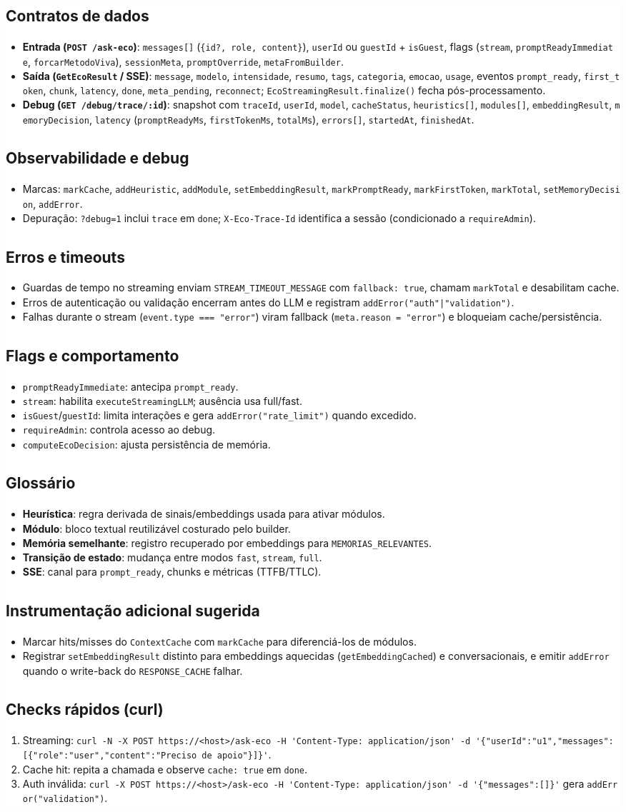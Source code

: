 ## Contratos de dados
- **Entrada (`POST /ask-eco`)**: `messages[]` (`{id?, role, content}`), `userId` ou `guestId` + `isGuest`, flags (`stream`, `promptReadyImmediate`, `forcarMetodoViva`), `sessionMeta`, `promptOverride`, `metaFromBuilder`.
- **Saída (`GetEcoResult` / SSE)**: `message`, `modelo`, `intensidade`, `resumo`, `tags`, `categoria`, `emocao`, `usage`, eventos `prompt_ready`, `first_token`, `chunk`, `latency`, `done`, `meta_pending`, `reconnect`; `EcoStreamingResult.finalize()` fecha pós-processamento.
- **Debug (`GET /debug/trace/:id`)**: snapshot com `traceId`, `userId`, `model`, `cacheStatus`, `heuristics[]`, `modules[]`, `embeddingResult`, `memoryDecision`, `latency` (`promptReadyMs`, `firstTokenMs`, `totalMs`), `errors[]`, `startedAt`, `finishedAt`.

## Observabilidade e debug
- Marcas: `markCache`, `addHeuristic`, `addModule`, `setEmbeddingResult`, `markPromptReady`, `markFirstToken`, `markTotal`, `setMemoryDecision`, `addError`.
- Depuração: `?debug=1` inclui `trace` em `done`; `X-Eco-Trace-Id` identifica a sessão (condicionado a `requireAdmin`).

## Erros e timeouts
- Guardas de tempo no streaming enviam `STREAM_TIMEOUT_MESSAGE` com `fallback: true`, chamam `markTotal` e desabilitam cache.
- Erros de autenticação ou validação encerram antes do LLM e registram `addError("auth"|"validation")`.
- Falhas durante o stream (`event.type === "error"`) viram fallback (`meta.reason = "error"`) e bloqueiam cache/persistência.

## Flags e comportamento
- `promptReadyImmediate`: antecipa `prompt_ready`.
- `stream`: habilita `executeStreamingLLM`; ausência usa full/fast.
- `isGuest`/`guestId`: limita interações e gera `addError("rate_limit")` quando excedido.
- `requireAdmin`: controla acesso ao debug.
- `computeEcoDecision`: ajusta persistência de memória.

## Glossário
- **Heurística**: regra derivada de sinais/embeddings usada para ativar módulos.
- **Módulo**: bloco textual reutilizável costurado pelo builder.
- **Memória semelhante**: registro recuperado por embeddings para `MEMORIAS_RELEVANTES`.
- **Transição de estado**: mudança entre modos `fast`, `stream`, `full`.
- **SSE**: canal para `prompt_ready`, chunks e métricas (TTFB/TTLC).

## Instrumentação adicional sugerida
- Marcar hits/misses do `ContextCache` com `markCache` para diferenciá-los de módulos.
- Registrar `setEmbeddingResult` distinto para embeddings aquecidas (`getEmbeddingCached`) e conversacionais, e emitir `addError` quando o write-back do `RESPONSE_CACHE` falhar.

## Checks rápidos (curl)
1. Streaming: `curl -N -X POST https://<host>/ask-eco -H 'Content-Type: application/json' -d '{"userId":"u1","messages":[{"role":"user","content":"Preciso de apoio"}]}'`.
2. Cache hit: repita a chamada e observe `cache: true` em `done`.
3. Auth inválida: `curl -X POST https://<host>/ask-eco -H 'Content-Type: application/json' -d '{"messages":[]}'` gera `addError("validation")`.

